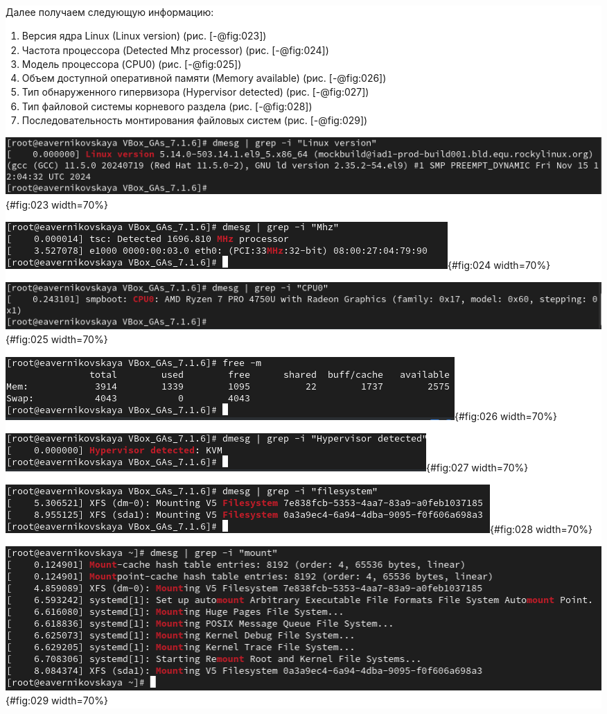 Далее получаем следующую информацию:

1. Версия ядра Linux (Linux version) (рис. [-@fig:023])
2. Частота процессора (Detected Mhz processor) (рис. [-@fig:024])
3. Модель процессора (CPU0) (рис. [-@fig:025])
4. Объем доступной оперативной памяти (Memory available) (рис. [-@fig:026])
5. Тип обнаруженного гипервизора (Hypervisor detected) (рис. [-@fig:027])
6. Тип файловой системы корневого раздела (рис. [-@fig:028])
7. Последовательность монтирования файловых систем (рис. [-@fig:029])

![Версия ядра Linux](image/лаба1_23.png){#fig:023 width=70%}

![Частота процессора](image/лаба1_24.png){#fig:024 width=70%}

![Модель процессора](image/лаба1_25.png){#fig:025 width=70%}

![Объем доступной оперативной памяти](image/лаба1_26.png){#fig:026 width=70%}

![Тип обнаруженного гипервизора](image/лаба1_27.png){#fig:027 width=70%}

![Тип файловой системы корневого раздела](image/лаба1_28.png){#fig:028 width=70%}

![Последовательность монтирования файловых систем](image/лаба1_29.png){#fig:029 width=70%}
 